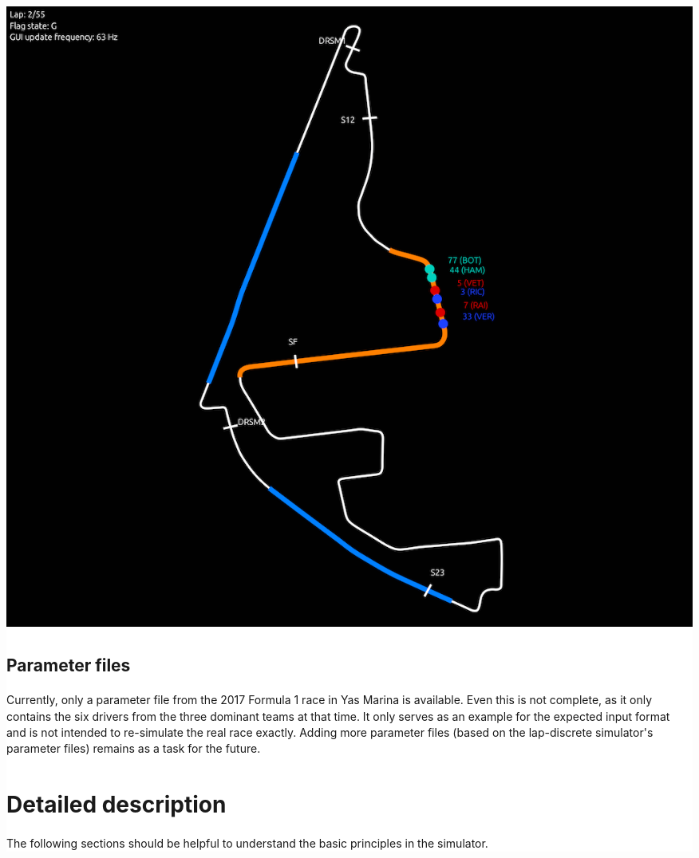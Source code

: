 ![Example of the GUI](gui/gui_example.png)

## Parameter files
Currently, only a parameter file from the 2017 Formula 1 race in Yas Marina is available. Even this
is not complete, as it only contains the six drivers from the three dominant teams at that time. It
only serves as an example for the expected input format and is not intended to re-simulate the
real race exactly. Adding more parameter files (based on the lap-discrete simulator's parameter
files) remains as a task for the future.

# Detailed description
The following sections should be helpful to understand the basic principles in the simulator.
